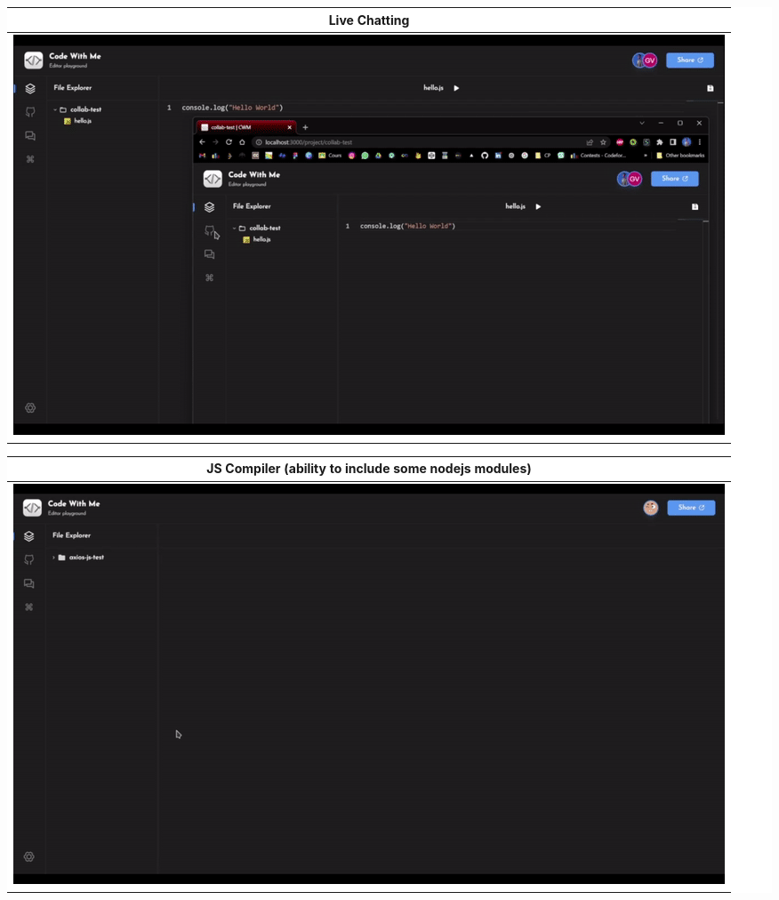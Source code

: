 | Live Chatting                                                        |
| -------------------------------------------------------------------- |
| [<img src="./demo/live-chat.gif" width="100%"/>](demo/live-chat.gif) |

| JS Compiler (ability to include some nodejs modules)         |
| ------------------------------------------------------------ |
| [<img src="./demo/runjs.gif" width="100%"/>](demo/runjs.gif) |
